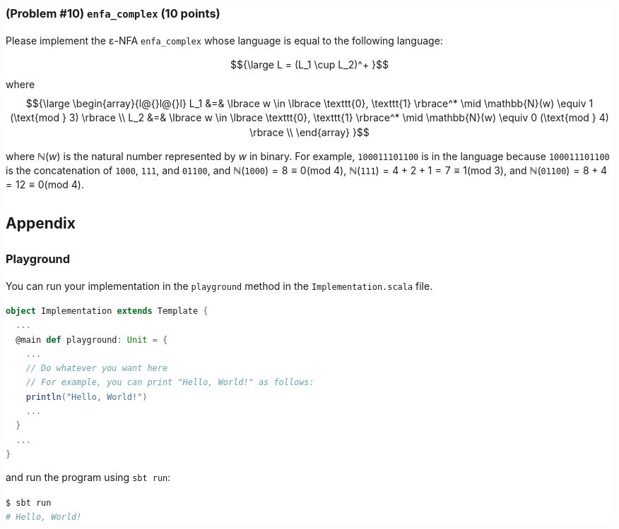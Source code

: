 
### (Problem #10) `enfa_complex` (10 points)

Please implement the ε-NFA `enfa_complex` whose language is equal to the
following language:

$${\large
L = (L_1 \cup L_2)^+
}$$
where
$${\large
\begin{array}{l@{}l@{}l}
L_1 &=& \lbrace w \in \lbrace \texttt{0}, \texttt{1} \rbrace^* \mid
\mathbb{N}(w) \equiv 1 (\text{mod } 3) \rbrace \\
L_2 &=& \lbrace w \in \lbrace \texttt{0}, \texttt{1} \rbrace^* \mid
\mathbb{N}(w) \equiv 0 (\text{mod } 4) \rbrace \\
\end{array}
}$$

where $\mathbb{N}(w)$ is the natural number represented by $w$ in binary.
For example, $\texttt{100011101100}$ is in the language because
$\texttt{100011101100}$ is the concatenation of $\texttt{1000}$,
$\texttt{111}$, and $\texttt{01100}$, and
$\mathbb{N}(\texttt{1000}) = 8 \equiv 0 (\text{mod } 4)$,
$\mathbb{N}(\texttt{111}) = 4 + 2 + 1 = 7 \equiv 1 (\text{mod } 3)$, and
$\mathbb{N}(\texttt{01100}) = 8 + 4 = 12 \equiv 0 (\text{mod } 4)$.



## Appendix


### Playground

You can run your implementation in the `playground` method in the
`Implementation.scala` file.

```scala
object Implementation extends Template {
  ...
  @main def playground: Unit = {
    ...
    // Do whatever you want here
    // For example, you can print "Hello, World!" as follows:
    println("Hello, World!")
    ...
  }
  ...
}
```
and run the program using `sbt run`:
```bash
$ sbt run
# Hello, World!
```
